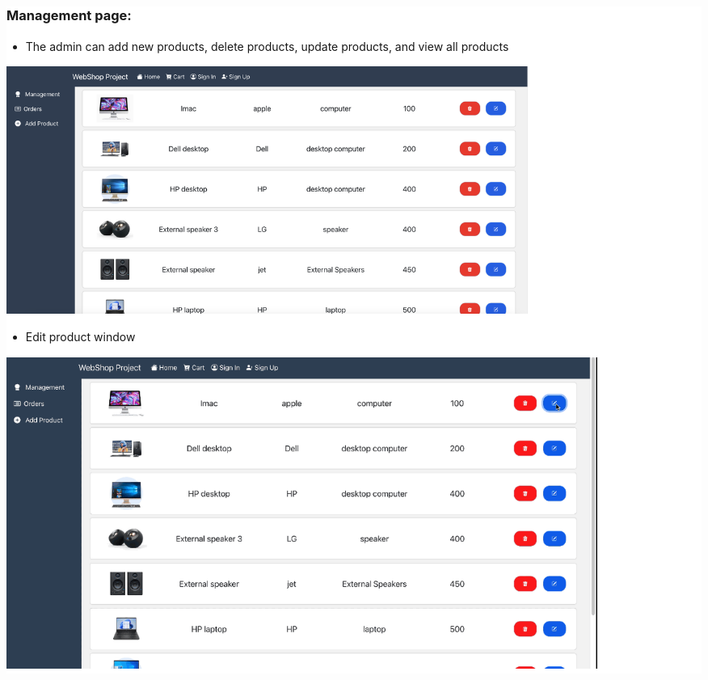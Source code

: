 
### Management page:
* The admin can add new products, delete products, update products, and view all products

<img src="./readmepic/mangwin.png" alt="drawing" width="75%"/>

* Edit product window

<img src="./readmepic/editgif.gif" alt="drawing" width="85%"/>
